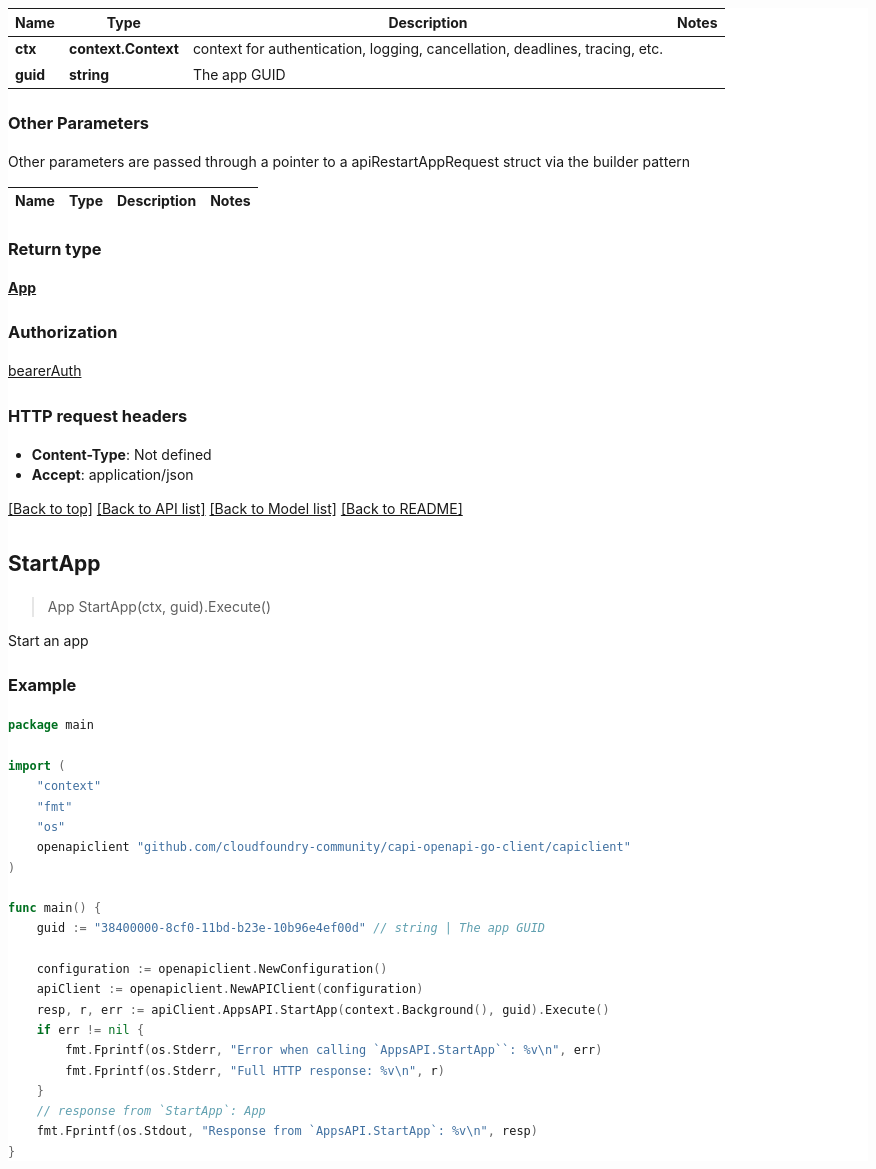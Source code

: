 
Name | Type | Description  | Notes
------------- | ------------- | ------------- | -------------
**ctx** | **context.Context** | context for authentication, logging, cancellation, deadlines, tracing, etc.
**guid** | **string** | The app GUID | 

### Other Parameters

Other parameters are passed through a pointer to a apiRestartAppRequest struct via the builder pattern


Name | Type | Description  | Notes
------------- | ------------- | ------------- | -------------


### Return type

[**App**](App.md)

### Authorization

[bearerAuth](../README.md#bearerAuth)

### HTTP request headers

- **Content-Type**: Not defined
- **Accept**: application/json

[[Back to top]](#) [[Back to API list]](../README.md#documentation-for-api-endpoints)
[[Back to Model list]](../README.md#documentation-for-models)
[[Back to README]](../README.md)


## StartApp

> App StartApp(ctx, guid).Execute()

Start an app



### Example

```go
package main

import (
	"context"
	"fmt"
	"os"
	openapiclient "github.com/cloudfoundry-community/capi-openapi-go-client/capiclient"
)

func main() {
	guid := "38400000-8cf0-11bd-b23e-10b96e4ef00d" // string | The app GUID

	configuration := openapiclient.NewConfiguration()
	apiClient := openapiclient.NewAPIClient(configuration)
	resp, r, err := apiClient.AppsAPI.StartApp(context.Background(), guid).Execute()
	if err != nil {
		fmt.Fprintf(os.Stderr, "Error when calling `AppsAPI.StartApp``: %v\n", err)
		fmt.Fprintf(os.Stderr, "Full HTTP response: %v\n", r)
	}
	// response from `StartApp`: App
	fmt.Fprintf(os.Stdout, "Response from `AppsAPI.StartApp`: %v\n", resp)
}
```